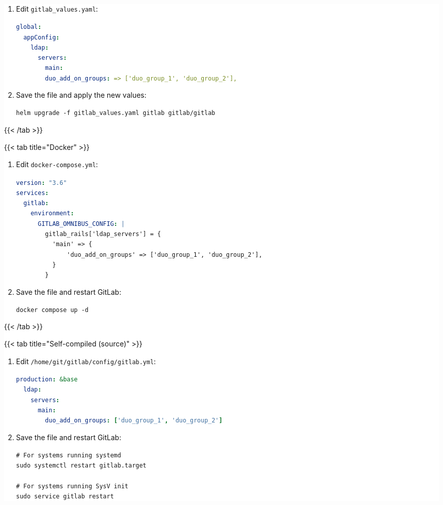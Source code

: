 1. Edit `gitlab_values.yaml`:

   ```yaml
   global:
     appConfig:
       ldap:
         servers:
           main:
           duo_add_on_groups: => ['duo_group_1', 'duo_group_2'],
   ```

1. Save the file and apply the new values:

   ```shell
   helm upgrade -f gitlab_values.yaml gitlab gitlab/gitlab
   ```

{{< /tab >}}

{{< tab title="Docker" >}}

1. Edit `docker-compose.yml`:

   ```yaml
   version: "3.6"
   services:
     gitlab:
       environment:
         GITLAB_OMNIBUS_CONFIG: |
           gitlab_rails['ldap_servers'] = {
             'main' => {
                 'duo_add_on_groups' => ['duo_group_1', 'duo_group_2'],
             }
           }
   ```

1. Save the file and restart GitLab:

   ```shell
   docker compose up -d
   ```

{{< /tab >}}

{{< tab title="Self-compiled (source)" >}}

1. Edit `/home/git/gitlab/config/gitlab.yml`:

   ```yaml
   production: &base
     ldap:
       servers:
         main:
           duo_add_on_groups: ['duo_group_1', 'duo_group_2']
   ```

1. Save the file and restart GitLab:

   ```shell
   # For systems running systemd
   sudo systemctl restart gitlab.target

   # For systems running SysV init
   sudo service gitlab restart
   ```
